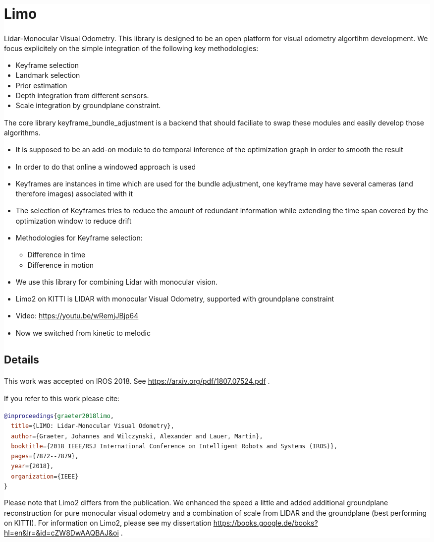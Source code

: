 # Limo

Lidar-Monocular Visual Odometry.
This library is designed to be an open platform for visual odometry algortihm development.
We focus explicitely on the simple integration of the following key methodologies:

* Keyframe selection
* Landmark selection
* Prior estimation
* Depth integration from different sensors.
* Scale integration by groundplane constraint.

The core library keyframe_bundle_adjustment is a backend that should faciliate to swap these modules and easily develop those algorithms.

* It is supposed to be an add-on module to do temporal inference of the optimization graph in order to smooth the result
* In order to do that online a windowed approach is used
* Keyframes are instances in time which are used for the bundle adjustment, one keyframe may have several cameras (and therefore images) associated with it
* The selection of Keyframes tries to reduce the amount of redundant information while extending the time span covered by the optimization window to reduce drift
* Methodologies for Keyframe selection:
  * Difference in time
  * Difference in motion

* We use this library for combining Lidar with monocular vision.
* Limo2 on KITTI is LIDAR with monocular Visual Odometry, supported with groundplane constraint
* Video: https://youtu.be/wRemjJBjp64
* Now we switched from kinetic to melodic

## Details
This work was accepted on IROS 2018.
See https://arxiv.org/pdf/1807.07524.pdf .

If you refer to this work please cite:

```bibtex
@inproceedings{graeter2018limo,
  title={LIMO: Lidar-Monocular Visual Odometry},
  author={Graeter, Johannes and Wilczynski, Alexander and Lauer, Martin},
  booktitle={2018 IEEE/RSJ International Conference on Intelligent Robots and Systems (IROS)},
  pages={7872--7879},
  year={2018},
  organization={IEEE}
}
```


Please note that Limo2 differs from the publication. 
We enhanced the speed a little and added additional groundplane reconstruction for pure monocular visual odometry and a combination of scale from LIDAR and the groundplane (best performing on KITTI).
For information on Limo2, please see my dissertation https://books.google.de/books?hl=en&lr=&id=cZW8DwAAQBAJ&oi .
